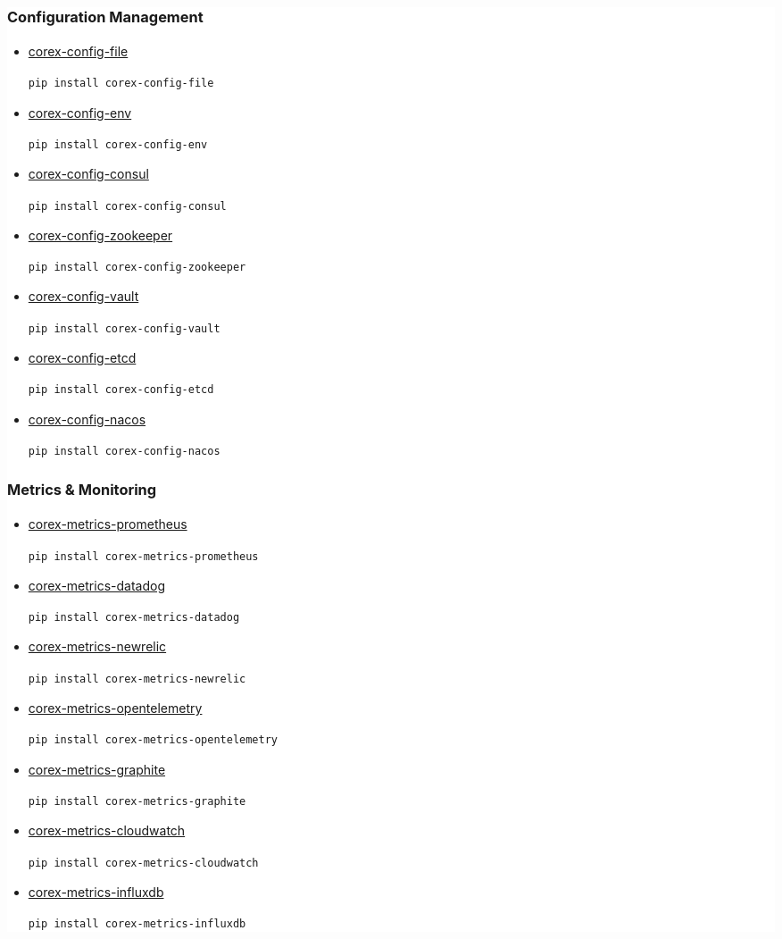 ### Configuration Management
- [corex-config-file](./examples/config/example_file.py)  
  ~~~bash
  pip install corex-config-file
  ~~~
- [corex-config-env](./examples/config/example_env.py)  
  ~~~bash
  pip install corex-config-env
  ~~~
- [corex-config-consul](./examples/config/example_consul.py)  
  ~~~bash
  pip install corex-config-consul
  ~~~
- [corex-config-zookeeper](./examples/config/example_zookeeper.py)  
  ~~~bash
  pip install corex-config-zookeeper
  ~~~
- [corex-config-vault](./examples/config/example_vault.py)  
  ~~~bash
  pip install corex-config-vault
  ~~~
- [corex-config-etcd](./examples/config/example_etcd.py)  
  ~~~bash
  pip install corex-config-etcd
  ~~~
- [corex-config-nacos](./examples/config/example_nacos.py)  
  ~~~bash
  pip install corex-config-nacos
  ~~~

### Metrics & Monitoring
- [corex-metrics-prometheus](./examples/metrics/example_prometheus.py)  
  ~~~bash
  pip install corex-metrics-prometheus
  ~~~
- [corex-metrics-datadog](./examples/metrics/example_datadog.py)  
  ~~~bash
  pip install corex-metrics-datadog
  ~~~
- [corex-metrics-newrelic](./examples/metrics/example_newrelic.py)  
  ~~~bash
  pip install corex-metrics-newrelic
  ~~~
- [corex-metrics-opentelemetry](./examples/metrics/example_opentelemetry.py)  
  ~~~bash
  pip install corex-metrics-opentelemetry
  ~~~
- [corex-metrics-graphite](./examples/metrics/example_graphite.py)  
  ~~~bash
  pip install corex-metrics-graphite
  ~~~
- [corex-metrics-cloudwatch](./examples/metrics/example_cloudwatch.py)  
  ~~~bash
  pip install corex-metrics-cloudwatch
  ~~~
- [corex-metrics-influxdb](./examples/metrics/example_influxdb.py)  
  ~~~bash
  pip install corex-metrics-influxdb
  ~~~
